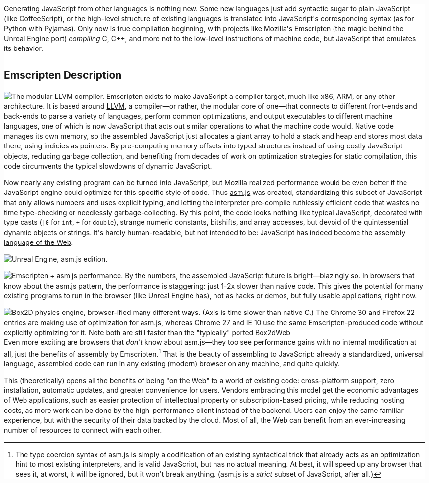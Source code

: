 Generating JavaScript from other languages is [nothing new](https://github.com/jashkenas/coffee-script/wiki/List-of-languages-that-compile-to-JS). Some new languages just add syntactic sugar to plain JavaScript (like [CoffeeScript](http://coffeescript.org/)), or the high-level structure of existing languages is translated into JavaScript's corresponding syntax (as for Python with [Pyjamas](http://pyjs.org/)). Only now is true compilation beginning, with projects like Mozilla's [Emscripten](http://emscripten.org/) (the magic behind the Unreal Engine port) *compiling* C, C++, and more not to the low-level instructions of machine code, but JavaScript that emulates its behavior.

## Emscripten Description
<img alt="The modular LLVM compiler." class="rfloat" src="http://www.aosabook.org/images/llvm/RetargetableCompiler.png"></img>
Emscripten exists to make JavaScript a compiler target, much like x86, ARM, or any other architecture. It is based around [LLVM](http://llvm.org/), a compiler&mdash;or rather, the modular core of one&mdash;that connects to different front-ends and back-ends to parse a variety of languages, perform common optimizations, and output executables to different machine languages, one of which is now JavaScript that acts out similar operations to what the machine code would. Native code manages its own memory, so the assembled JavaScript just allocates a giant array to hold a stack and heap and stores most data there, using indicies as pointers. By pre-computing memory offsets into typed structures instead of using costly JavaScript objects, reducing garbage collection, and benefiting from decades of work on optimization strategies for static compilation, this code circumvents the typical slowdowns of dynamic JavaScript.

Now nearly any existing program can be turned into JavaScript, but Mozilla realized performance would be even better if the JavaScript engine could optimize for this specific style of code. Thus [asm.js](http://asmjs.org/) was created, standardizing this subset of JavaScript that only allows numbers and uses explicit typing, and letting the interpreter pre-compile ruthlessly efficient code that wastes no time type-checking or needlessly garbage-collecting. By this point, the code looks nothing like typical JavaScript, decorated with type casts (`|0` for `int`, `+` for `double`), strange numeric constants, bitshifts, and array accesses, but devoid of the quintessential dynamic objects or strings. It's hardly human-readable, but not intended to be: JavaScript has indeed become the [assembly language of the Web](http://www.hanselman.com/blog/JavaScriptIsAssemblyLanguageForTheWebSematicMarkupIsDeadCleanVsMachinecodedHTML.aspx).

<img alt="Unreal Engine, asm.js edition." src="http://acko.net/files/asmjs/code.jpg"></img>

<img alt="Emscripten + asm.js performance." class="rfloat" src="http://kripken.github.io/mloc_emscripten_talk/macro4b.png"></img>
By the numbers, the assembled JavaScript future is bright&mdash;blazingly so. In browsers that know about the asm.js pattern, the performance is staggering: just 1-2x slower than native code. This gives the potential for many existing programs to run in the browser (like Unreal Engine has), not as hacks or demos, but fully usable applications, right now.

<img alt='Box2D physics engine, browser-ified many different ways. (Axis is time slower than native C.) The Chrome 30 and Firefox 22 entries are making use of optimization for asm.js, whereas Chrome 27 and IE 10 use the same Emscripten-produced code without explicitly optimizing for it. Note both are still faster than the "typically" ported Box2dWeb' class="rfloat" src="http://kripken.github.io/mloc_emscripten_talk/box2d_graph_updated2.png"></img>
Even more exciting are browsers that *don't* know about asm.js&mdash;they too see performance gains with no internal modification at all, just the benefits of assembly by Emscripten.[^1] That is the beauty of assembling to JavaScript: already a standardized, universal language, assembled code can run in any existing (modern) browser on any machine, and quite quickly.

This (theoretically) opens all the benefits of being "on the Web" to a world of existing code: cross-platform support, zero installation, automatic updates, and greater convenience for users. Vendors embracing this model get the economic advantages of Web applications, such as easier protection of intellectual property or subscription-based pricing, while reducing hosting costs, as more work can be done by the high-performance client instead of the backend. Users can enjoy the same familiar experience, but with the security of their data backed by the cloud. Most of all, the Web can benefit from an ever-increasing number of resources to connect with each other.


[^1]: The type coercion syntax of asm.js is simply a codification of an existing syntactical trick that already acts as an optimization hint to most existing interpreters, and is valid JavaScript, but has no actual meaning. At best, it will speed up any browser that sees it, at worst, it will be ignored, but it won't break anything. (asm.js is a *strict* subset of JavaScript, after all.)
[^2]: "Ripping away layers of abstraction" is an admittedly funny way to describe building a low-level assembly language on top of a high-level interpreted one. But this is a rare case where adding a few more layers of abstraction (cros-compilation) has created the illusion that many more have been removed.
[^3]: This will [hopefully change](http://ejohn.org/blog/asmjs-javascript-compile-target) with [typed objects](http://wiki.ecmascript.org/doku.php?id=harmony:binary_data) in the ECMAScript 6 specification. In general, the new spec could change much of the assembled JavaScript movement, depending on how much of asm.js or other strong typing schemes like LLJS are included natively.
